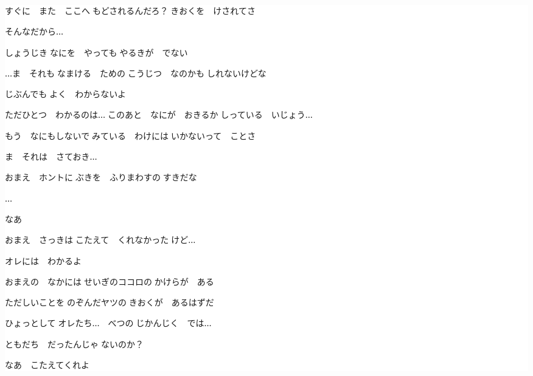 すぐに　また　ここへ
もどされるんだろ？
きおくを　けされてさ

そんなだから…

しょうじき
なにを　やっても
やるきが　でない

…ま　それも
なまける　ための
こうじつ　なのかも
しれないけどな

じぶんでも
よく　わからないよ

ただひとつ　わかるのは…
このあと　なにが　おきるか
しっている　いじょう…

もう　なにもしないで
みている　わけには
いかないって　ことさ


ま　それは　さておき…

おまえ　ホントに
ぶきを　ふりまわすの
すきだな

…

なあ

おまえ　さっきは
こたえて　くれなかった
けど…

オレには　わかるよ

おまえの　なかには
せいぎのココロの
かけらが　ある

ただしいことを
のぞんだヤツの
きおくが　あるはずだ

ひょっとして
オレたち…　べつの
じかんじく　では…

ともだち　だったんじゃ
ないのか？

なあ　こたえてくれよ
